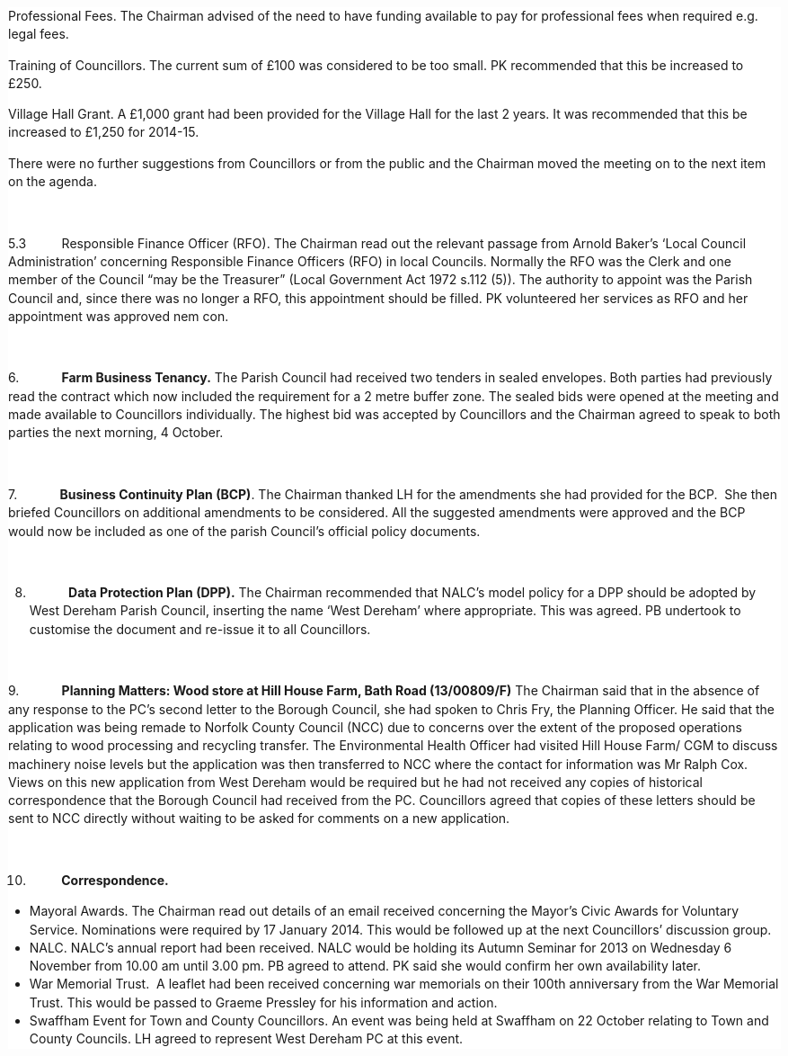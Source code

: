 Professional Fees. The Chairman advised of the need to have funding available to pay for professional fees when required e.g. legal fees.

Training of Councillors. The current sum of £100 was considered to be too small. PK recommended that this be increased to £250.

Village Hall Grant. A £1,000 grant had been provided for the Village Hall for the last 2 years. It was recommended that this be increased to £1,250 for 2014-15.

There were no further suggestions from Councillors or from the public and the Chairman moved the meeting on to the next item on the agenda.

 

5.3          Responsible Finance Officer (RFO). The Chairman read out the relevant passage from Arnold Baker’s ‘Local Council Administration’ concerning Responsible Finance Officers (RFO) in local Councils. Normally the RFO was the Clerk and one member of the Council “may be the Treasurer” (Local Government Act 1972 s.112 (5)). The authority to appoint was the Parish Council and, since there was no longer a RFO, this appointment should be filled. PK volunteered her services as RFO and her appointment was approved nem con.

 

6.            **Farm Business Tenancy.** The Parish Council had received two tenders in sealed envelopes. Both parties had previously read the contract which now included the requirement for a 2 metre buffer zone. The sealed bids were opened at the meeting and made available to Councillors individually. The highest bid was accepted by Councillors and the Chairman agreed to speak to both parties the next morning, 4 October.

 

7.            **Business Continuity Plan (BCP)**. The Chairman thanked LH for the amendments she had provided for the BCP.  She then briefed Councillors on additional amendments to be considered. All the suggested amendments were approved and the BCP would now be included as one of the parish Council’s official policy documents.

 

8.            **Data Protection Plan (DPP).** The Chairman recommended that NALC’s model policy for a DPP should be adopted by West Dereham Parish Council, inserting the name ‘West Dereham’ where appropriate. This was agreed. PB undertook to customise the document and re-issue it to all Councillors. 

 

9.            **Planning Matters: Wood store at Hill House Farm, Bath Road (13/00809/F)** The Chairman said that in the absence of any response to the PC’s second letter to the Borough Council, she had spoken to Chris Fry, the Planning Officer. He said that the application was being remade to Norfolk County Council (NCC) due to concerns over the extent of the proposed operations relating to wood processing and recycling transfer. The Environmental Health Officer had visited Hill House Farm/ CGM to discuss machinery noise levels but the application was then transferred to NCC where the contact for information was Mr Ralph Cox. Views on this new application from West Dereham would be required but he had not received any copies of historical correspondence that the Borough Council had received from the PC. Councillors agreed that copies of these letters should be sent to NCC directly without waiting to be asked for comments on a new application.

 

10.          **Correspondence.**

- Mayoral Awards. The Chairman read out details of an email received concerning the Mayor’s Civic Awards for Voluntary Service. Nominations were required by 17 January 2014. This would be followed up at the next Councillors’ discussion group.
- NALC. NALC’s annual report had been received. NALC would be holding its Autumn Seminar for 2013 on Wednesday 6 November from 10.00 am until 3.00 pm. PB agreed to attend. PK said she would confirm her own availability later.
- War Memorial Trust.  A leaflet had been received concerning war memorials on their 100th anniversary from the War Memorial Trust. This would be passed to Graeme Pressley for his information and action.
- Swaffham Event for Town and County Councillors. An event was being held at Swaffham on 22 October relating to Town and County Councils. LH agreed to represent West Dereham PC at this event.